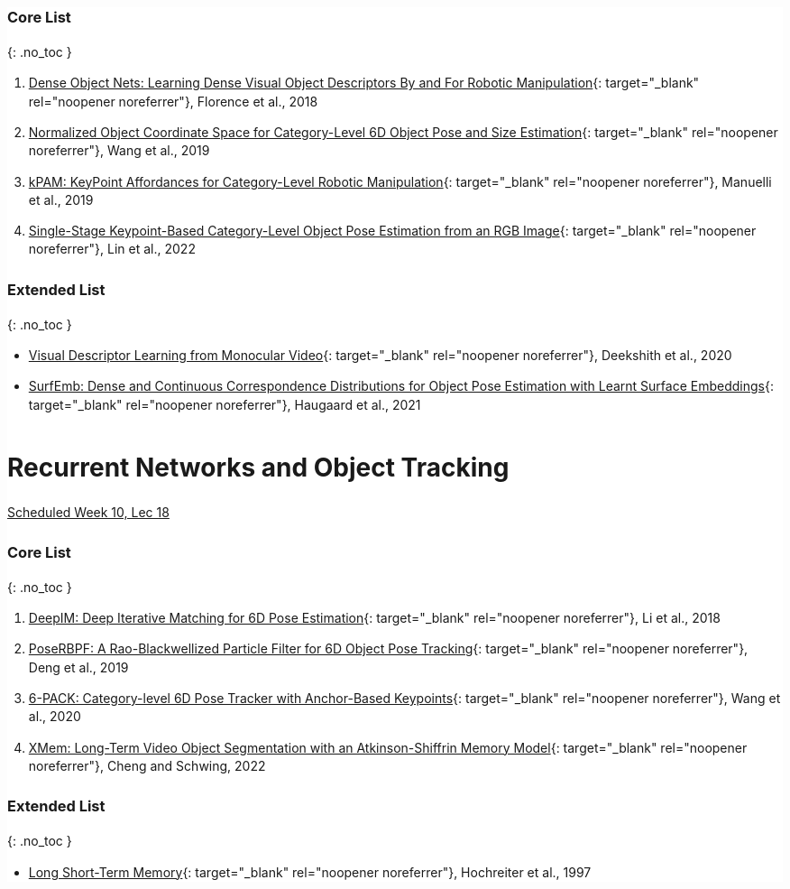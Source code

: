 ### Core List
{: .no_toc }

1. [Dense Object Nets: Learning Dense Visual Object Descriptors By and For Robotic Manipulation](https://arxiv.org/abs/1806.08756){: target="_blank" rel="noopener noreferrer"}, Florence et al., 2018

2. [Normalized Object Coordinate Space for Category-Level 6D Object Pose and Size Estimation](https://geometry.stanford.edu/projects/NOCS_CVPR2019/){: target="_blank" rel="noopener noreferrer"}, Wang et al., 2019

3. [kPAM: KeyPoint Affordances for Category-Level Robotic Manipulation](https://arxiv.org/abs/1903.06684){: target="_blank" rel="noopener noreferrer"}, Manuelli et al., 2019

4. [Single-Stage Keypoint-Based Category-Level Object Pose Estimation from an RGB Image](https://arxiv.org/abs/2109.06161){: target="_blank" rel="noopener noreferrer"}, Lin et al., 2022 


### Extended List
{: .no_toc }

- [Visual Descriptor Learning from Monocular Video](https://arxiv.org/abs/2004.07007){: target="_blank" rel="noopener noreferrer"}, Deekshith et al., 2020

- [SurfEmb: Dense and Continuous Correspondence Distributions for Object Pose Estimation with Learnt Surface Embeddings](https://arxiv.org/abs/2111.13489){: target="_blank" rel="noopener noreferrer"}, Haugaard et al., 2021




# Recurrent Networks and Object Tracking 

[Scheduled Week 10, Lec 18](/calendar/#lec-18)

### Core List
{: .no_toc }

1. [DeepIM: Deep Iterative Matching for 6D Pose Estimation](https://openaccess.thecvf.com/content_ECCV_2018/papers/Yi_Li_DeepIM_Deep_Iterative_ECCV_2018_paper.pdf){: target="_blank" rel="noopener noreferrer"}, Li et al., 2018

2. [PoseRBPF: A Rao-Blackwellized Particle Filter for 6D Object Pose Tracking](https://arxiv.org/abs/1905.09304){: target="_blank" rel="noopener noreferrer"}, Deng et al., 2019

3. [6-PACK: Category-level 6D Pose Tracker with Anchor-Based Keypoints](https://ieeexplore.ieee.org/abstract/document/9196679){: target="_blank" rel="noopener noreferrer"}, Wang et al., 2020

4. [XMem: Long-Term Video Object Segmentation with an Atkinson-Shiffrin Memory Model](https://arxiv.org/abs/2207.07115){: target="_blank" rel="noopener noreferrer"}, Cheng and Schwing, 2022


### Extended List
{: .no_toc }

- [Long Short-Term Memory](https://ieeexplore.ieee.org/abstract/document/6795963){: target="_blank" rel="noopener noreferrer"}, Hochreiter et al., 1997
